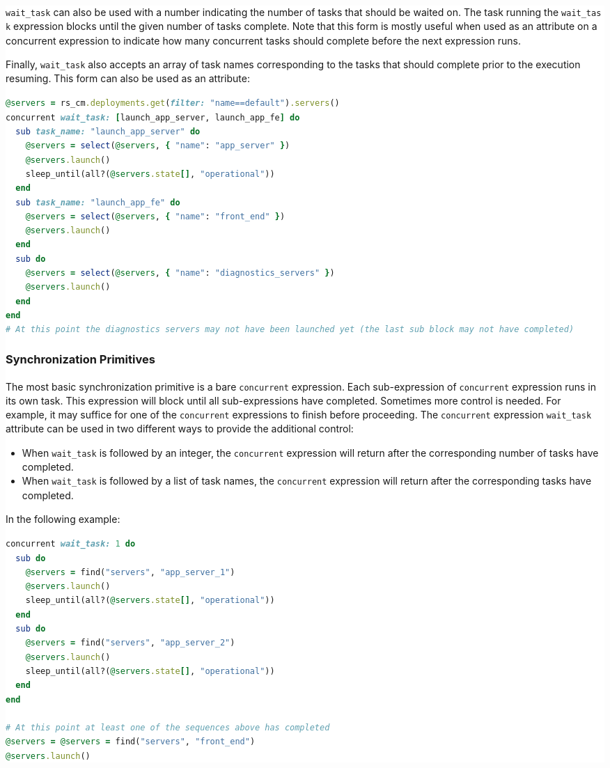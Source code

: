`wait_task` can also be used with a number indicating the number of tasks that should be waited on. The task running the `wait_task` expression blocks until the given number of tasks complete. Note that this form is mostly useful when used as an attribute on a concurrent expression to indicate how many concurrent tasks should complete before the next expression runs.

Finally, `wait_task` also accepts an array of task names corresponding to the tasks that should complete prior to the execution resuming. This form can also be used as an attribute:

~~~ ruby
@servers = rs_cm.deployments.get(filter: "name==default").servers()
concurrent wait_task: [launch_app_server, launch_app_fe] do
  sub task_name: "launch_app_server" do
    @servers = select(@servers, { "name": "app_server" })
    @servers.launch()
    sleep_until(all?(@servers.state[], "operational"))
  end
  sub task_name: "launch_app_fe" do
    @servers = select(@servers, { "name": "front_end" })
    @servers.launch()
  end
  sub do
    @servers = select(@servers, { "name": "diagnostics_servers" })
    @servers.launch()
  end
end
# At this point the diagnostics servers may not have been launched yet (the last sub block may not have completed)
~~~

### Synchronization Primitives

The most basic synchronization primitive is a bare `concurrent` expression. Each sub-expression of `concurrent` expression runs in its own task. This expression will block until all sub-expressions have completed. Sometimes more control is needed. For example, it may suffice for one of the `concurrent` expressions to finish before proceeding. The `concurrent` expression `wait_task` attribute can be used in two different ways to provide the additional control:

* When `wait_task` is followed by an integer, the `concurrent` expression will return after the corresponding number of tasks have completed.
* When `wait_task` is followed by a list of task names, the `concurrent` expression will return after the corresponding tasks have completed.

In the following example:

~~~ ruby
concurrent wait_task: 1 do
  sub do
    @servers = find("servers", "app_server_1")
    @servers.launch()
    sleep_until(all?(@servers.state[], "operational"))
  end
  sub do
    @servers = find("servers", "app_server_2")
    @servers.launch()
    sleep_until(all?(@servers.state[], "operational"))
  end
end

# At this point at least one of the sequences above has completed
@servers = @servers = find("servers", "front_end")
@servers.launch()
~~~
